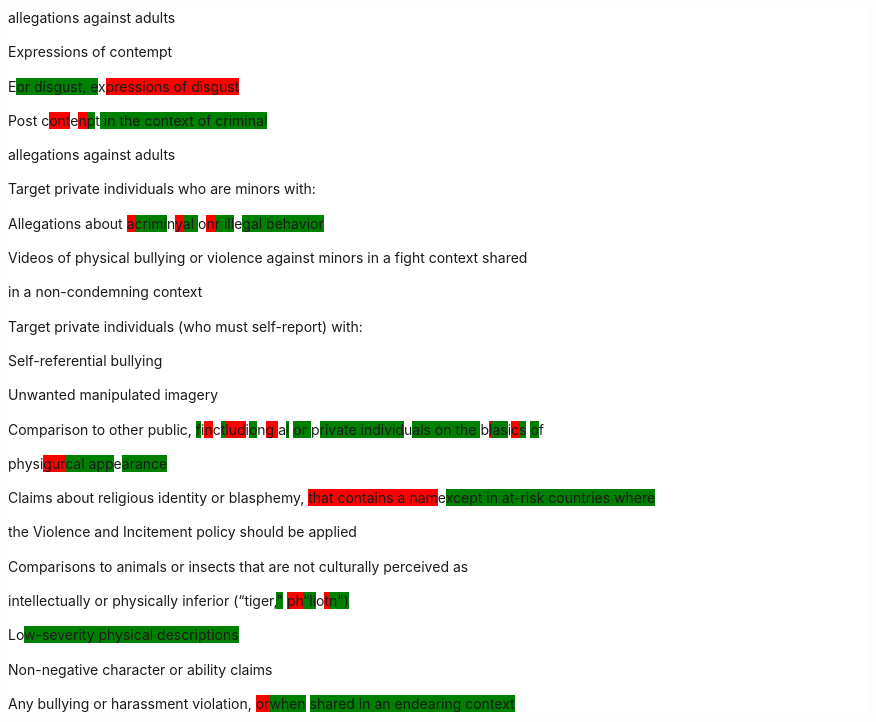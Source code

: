 allegations against adults</span> 

Expressions of contempt <span style="background-color: red;">

E</span><span style="background-color: green;">or disgust, e</span>x<span style="background-color: red;">pressions of disgust 

Post </span>c<span style="background-color: red;">ont</span>e<span style="background-color: red;">n</span><span style="background-color: green;">p</span>t<span style="background-color: green;"> in the context of criminal 

allegations against adults 

Target private individuals who are minors with: 

Allegations</span> about <span style="background-color: red;">a</span><span style="background-color: green;">crimi</span>n<span style="background-color: red;">y</span><span style="background-color: green;">al </span>o<span style="background-color: red;">n</span><span style="background-color: green;">r ill</span>e<span style="background-color: green;">gal behavior 

Videos of physical bullying or violence against minors in a fight context shared 

in a non-condemning context 

Target private individuals (who must self-report) with: 

Self-referential bullying 

Unwanted manipulated imagery 

Comparison to other public</span>, <span style="background-color: green;">f</span>i<span style="background-color: red;">n</span>c<span style="background-color: green;">t</span><span style="background-color: red;">lud</span>i<span style="background-color: green;">o</span>n<span style="background-color: red;">g </span>a<span style="background-color: green;">l</span> <span style="background-color: green;">or </span>p<span style="background-color: green;">rivate individ</span>u<span style="background-color: green;">als on the </span>b<span style="background-color: red;">l</span><span style="background-color: green;">as</span>i<span style="background-color: red;">c</span><span style="background-color: green;">s</span> <span style="background-color: green;">o</span>f<span style="background-color: green;"> 

phys</span>i<span style="background-color: red;">gur</span><span style="background-color: green;">cal app</span>e<span style="background-color: green;">arance 

Claims about religious identity or blasphemy</span>, <span style="background-color: red;">that contains a nam</span>e<span style="background-color: green;">xcept in at-risk countries where 

the Violence and Incitement policy should be applied 

Comparisons to animals or insects that are not culturally perceived as 

intellectually or physically inferior (“tiger</span>,<span style="background-color: green;">"</span> <span style="background-color: red;">ph</span><span style="background-color: green;">“li</span>o<span style="background-color: red;">t</span><span style="background-color: green;">n") 

L</span>o<span style="background-color: green;">w-severity physical descriptions 

Non-negative character or ability claims 

Any bullying or harassment violation</span>, <span style="background-color: red;">or</span><span style="background-color: green;">when</span> <span style="background-color: green;">shared in an endearing context </span>

